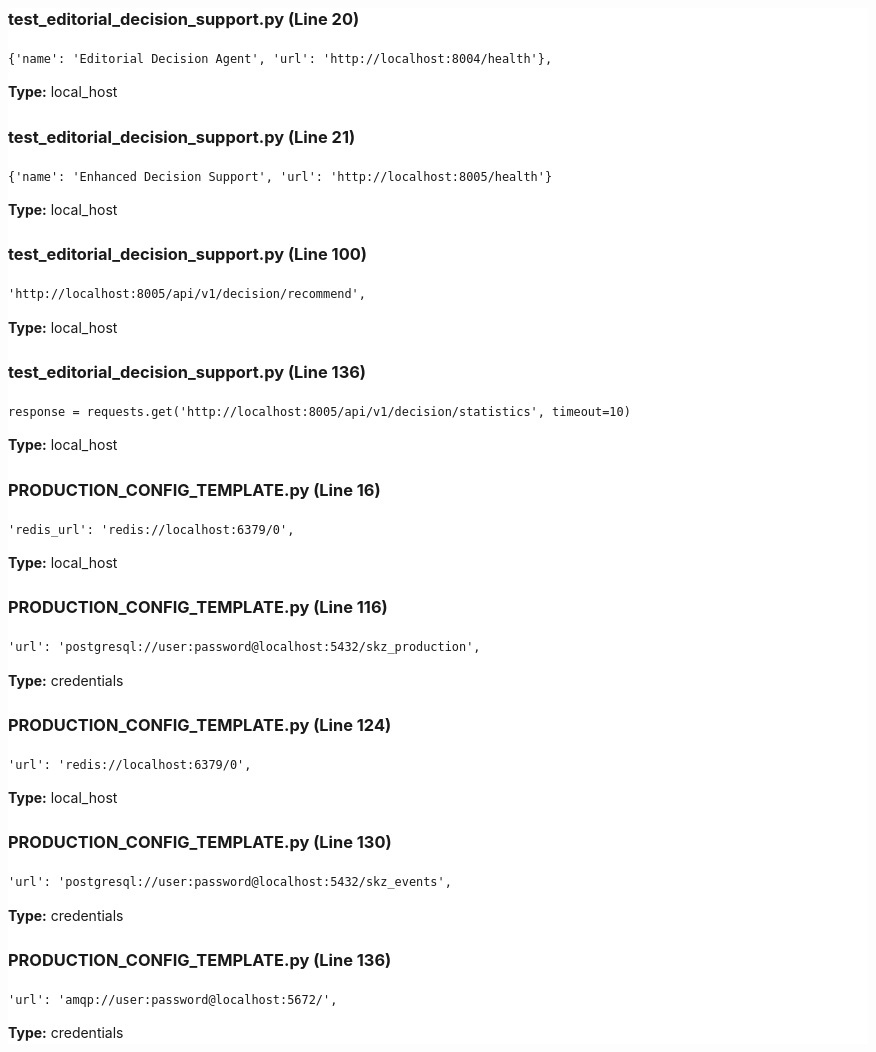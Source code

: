 ### test_editorial_decision_support.py (Line 20)
```
{'name': 'Editorial Decision Agent', 'url': 'http://localhost:8004/health'},
```
**Type:** local_host

### test_editorial_decision_support.py (Line 21)
```
{'name': 'Enhanced Decision Support', 'url': 'http://localhost:8005/health'}
```
**Type:** local_host

### test_editorial_decision_support.py (Line 100)
```
'http://localhost:8005/api/v1/decision/recommend',
```
**Type:** local_host

### test_editorial_decision_support.py (Line 136)
```
response = requests.get('http://localhost:8005/api/v1/decision/statistics', timeout=10)
```
**Type:** local_host

### PRODUCTION_CONFIG_TEMPLATE.py (Line 16)
```
'redis_url': 'redis://localhost:6379/0',
```
**Type:** local_host

### PRODUCTION_CONFIG_TEMPLATE.py (Line 116)
```
'url': 'postgresql://user:password@localhost:5432/skz_production',
```
**Type:** credentials

### PRODUCTION_CONFIG_TEMPLATE.py (Line 124)
```
'url': 'redis://localhost:6379/0',
```
**Type:** local_host

### PRODUCTION_CONFIG_TEMPLATE.py (Line 130)
```
'url': 'postgresql://user:password@localhost:5432/skz_events',
```
**Type:** credentials

### PRODUCTION_CONFIG_TEMPLATE.py (Line 136)
```
'url': 'amqp://user:password@localhost:5672/',
```
**Type:** credentials
